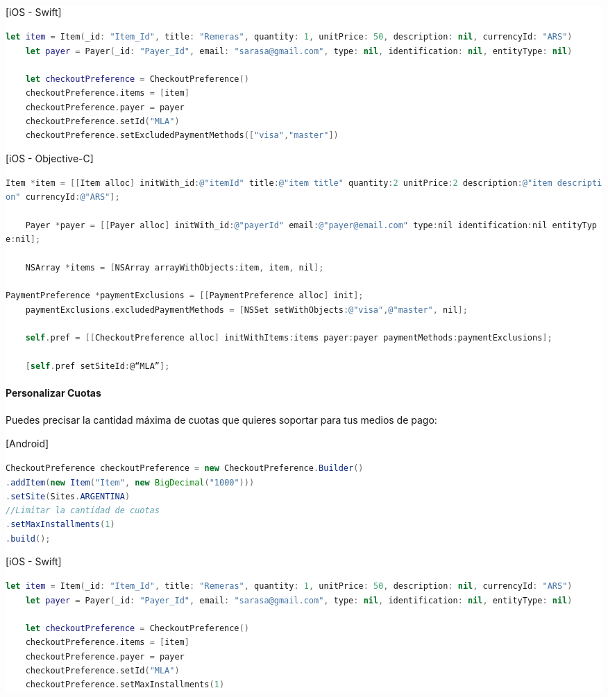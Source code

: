 [iOS - Swift]
```swift
let item = Item(_id: "Item_Id", title: "Remeras", quantity: 1, unitPrice: 50, description: nil, currencyId: "ARS")
	let payer = Payer(_id: "Payer_Id", email: "sarasa@gmail.com", type: nil, identification: nil, entityType: nil)

	let checkoutPreference = CheckoutPreference()
	checkoutPreference.items = [item]
	checkoutPreference.payer = payer
	checkoutPreference.setId("MLA")
	checkoutPreference.setExcludedPaymentMethods(["visa","master"])
```

[iOS - Objective-C]
```Objective-c
Item *item = [[Item alloc] initWith_id:@"itemId" title:@"item title" quantity:2 unitPrice:2 description:@"item description" currencyId:@"ARS"];
    
    Payer *payer = [[Payer alloc] initWith_id:@"payerId" email:@"payer@email.com" type:nil identification:nil entityType:nil];
    
    NSArray *items = [NSArray arrayWithObjects:item, item, nil];
        	
PaymentPreference *paymentExclusions = [[PaymentPreference alloc] init];
    paymentExclusions.excludedPaymentMethods = [NSSet setWithObjects:@"visa",@"master", nil];
    
    self.pref = [[CheckoutPreference alloc] initWithItems:items payer:payer paymentMethods:paymentExclusions];

	[self.pref setSiteId:@“MLA”];
```

#### Personalizar Cuotas

Puedes precisar la cantidad máxima de cuotas que quieres soportar para tus medios de pago:

[Android]
```java
CheckoutPreference checkoutPreference = new CheckoutPreference.Builder()
.addItem(new Item("Item", new BigDecimal("1000")))
.setSite(Sites.ARGENTINA)
//Limitar la cantidad de cuotas
.setMaxInstallments(1) 
.build();
```

[iOS - Swift]
```swift
let item = Item(_id: "Item_Id", title: "Remeras", quantity: 1, unitPrice: 50, description: nil, currencyId: "ARS")
	let payer = Payer(_id: "Payer_Id", email: "sarasa@gmail.com", type: nil, identification: nil, entityType: nil)

	let checkoutPreference = CheckoutPreference()
	checkoutPreference.items = [item]
	checkoutPreference.payer = payer
	checkoutPreference.setId("MLA")
	checkoutPreference.setMaxInstallments(1)
```
